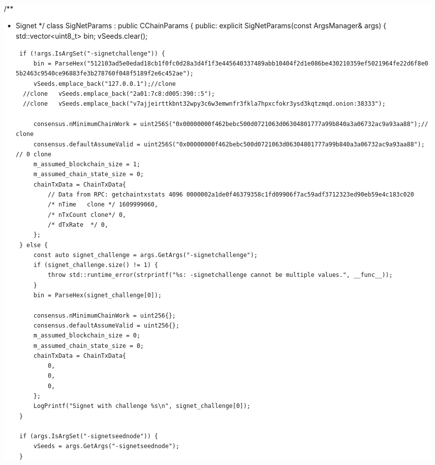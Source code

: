 /**
 * Signet
 */
class SigNetParams : public CChainParams {
public:
    explicit SigNetParams(const ArgsManager& args) {
        std::vector<uint8_t> bin;
        vSeeds.clear();

        if (!args.IsArgSet("-signetchallenge")) {
            bin = ParseHex("512103ad5e0edad18cb1f0fc0d28a3d4f1f3e445640337489abb10404f2d1e086be430210359ef5021964fe22d6f8e05b2463c9540ce96883fe3b278760f048f5189f2e6c452ae");
            vSeeds.emplace_back("127.0.0.1");//clone
         //clone   vSeeds.emplace_back("2a01:7c8:d005:390::5");
         //clone   vSeeds.emplace_back("v7ajjeirttkbnt32wpy3c6w3emwnfr3fkla7hpxcfokr3ysd3kqtzmqd.onion:38333");

            consensus.nMinimumChainWork = uint256S("0x00000000f462bebc500d0721063d06304801777a99b840a3a06732ac9a93aa88");//clone
            consensus.defaultAssumeValid = uint256S("0x00000000f462bebc500d0721063d06304801777a99b840a3a06732ac9a93aa88"); // 0 clone
            m_assumed_blockchain_size = 1;
            m_assumed_chain_state_size = 0;
            chainTxData = ChainTxData{
                // Data from RPC: getchaintxstats 4096 0000002a1de0f46379358c1fd09906f7ac59adf3712323ed90eb59e4c183c020
                /* nTime   clone */ 1609999060,
                /* nTxCount clone*/ 0,
                /* dTxRate  */ 0,
            };
        } else {
            const auto signet_challenge = args.GetArgs("-signetchallenge");
            if (signet_challenge.size() != 1) {
                throw std::runtime_error(strprintf("%s: -signetchallenge cannot be multiple values.", __func__));
            }
            bin = ParseHex(signet_challenge[0]);

            consensus.nMinimumChainWork = uint256{};
            consensus.defaultAssumeValid = uint256{};
            m_assumed_blockchain_size = 0;
            m_assumed_chain_state_size = 0;
            chainTxData = ChainTxData{
                0,
                0,
                0,
            };
            LogPrintf("Signet with challenge %s\n", signet_challenge[0]);
        }

        if (args.IsArgSet("-signetseednode")) {
            vSeeds = args.GetArgs("-signetseednode");
        }
